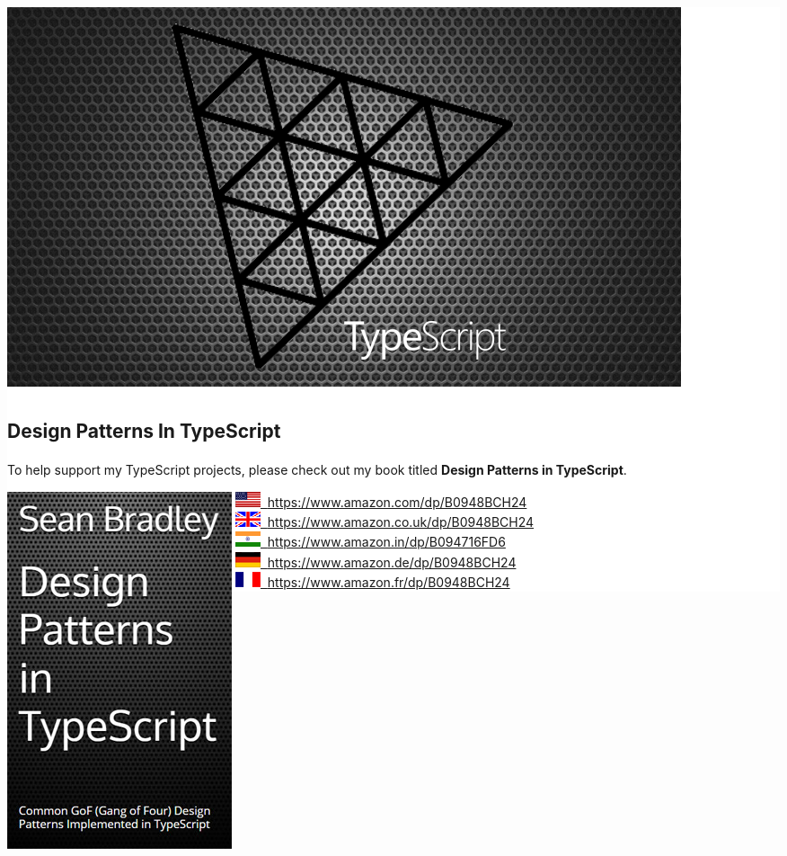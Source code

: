 [![ThreeJS and TypeScript Course](docs/threejs-course-image.png)](https://youtu.be/fS4H7gm7gK4)

## Design Patterns In TypeScript

To help support my TypeScript projects, please check out my book titled **Design Patterns in TypeScript**.

<img style="float:left; min-width:150px;" src="/docs/dp-in-typescript.jpg">

&nbsp;<a href="https://www.amazon.com/dp/B0948BCH24"><img src="/docs/flag_us.gif">&nbsp; https://www.amazon.com/dp/B0948BCH24</a><br/>
&nbsp;<a href="https://www.amazon.co.uk/dp/B0948BCH24"><img src="/docs/flag_uk.gif">&nbsp; https://www.amazon.co.uk/dp/B0948BCH24</a><br/>
&nbsp;<a href="https://www.amazon.in/dp/B094716FD6"><img src="/docs/flag_in.gif">&nbsp; https://www.amazon.in/dp/B094716FD6</a><br/>
&nbsp;<a href="https://www.amazon.de/dp/B0948BCH24"><img src="/docs/flag_de.gif">&nbsp; https://www.amazon.de/dp/B0948BCH24</a><br/>
&nbsp;<a href="https://www.amazon.fr/dp/B0948BCH24"><img src="/docs/flag_fr.gif">&nbsp; https://www.amazon.fr/dp/B0948BCH24</a><br/>